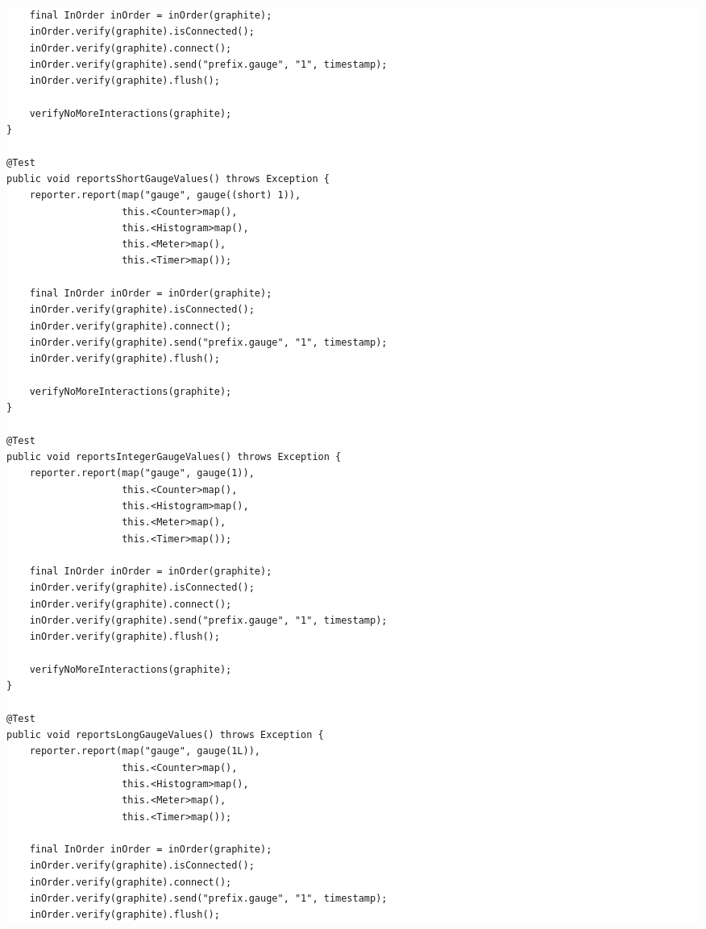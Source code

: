         final InOrder inOrder = inOrder(graphite);
        inOrder.verify(graphite).isConnected();
        inOrder.verify(graphite).connect();
        inOrder.verify(graphite).send("prefix.gauge", "1", timestamp);
        inOrder.verify(graphite).flush();

        verifyNoMoreInteractions(graphite);
    }

    @Test
    public void reportsShortGaugeValues() throws Exception {
        reporter.report(map("gauge", gauge((short) 1)),
                        this.<Counter>map(),
                        this.<Histogram>map(),
                        this.<Meter>map(),
                        this.<Timer>map());

        final InOrder inOrder = inOrder(graphite);
        inOrder.verify(graphite).isConnected();
        inOrder.verify(graphite).connect();
        inOrder.verify(graphite).send("prefix.gauge", "1", timestamp);
        inOrder.verify(graphite).flush();

        verifyNoMoreInteractions(graphite);
    }

    @Test
    public void reportsIntegerGaugeValues() throws Exception {
        reporter.report(map("gauge", gauge(1)),
                        this.<Counter>map(),
                        this.<Histogram>map(),
                        this.<Meter>map(),
                        this.<Timer>map());

        final InOrder inOrder = inOrder(graphite);
        inOrder.verify(graphite).isConnected();
        inOrder.verify(graphite).connect();
        inOrder.verify(graphite).send("prefix.gauge", "1", timestamp);
        inOrder.verify(graphite).flush();

        verifyNoMoreInteractions(graphite);
    }

    @Test
    public void reportsLongGaugeValues() throws Exception {
        reporter.report(map("gauge", gauge(1L)),
                        this.<Counter>map(),
                        this.<Histogram>map(),
                        this.<Meter>map(),
                        this.<Timer>map());

        final InOrder inOrder = inOrder(graphite);
        inOrder.verify(graphite).isConnected();
        inOrder.verify(graphite).connect();
        inOrder.verify(graphite).send("prefix.gauge", "1", timestamp);
        inOrder.verify(graphite).flush();
